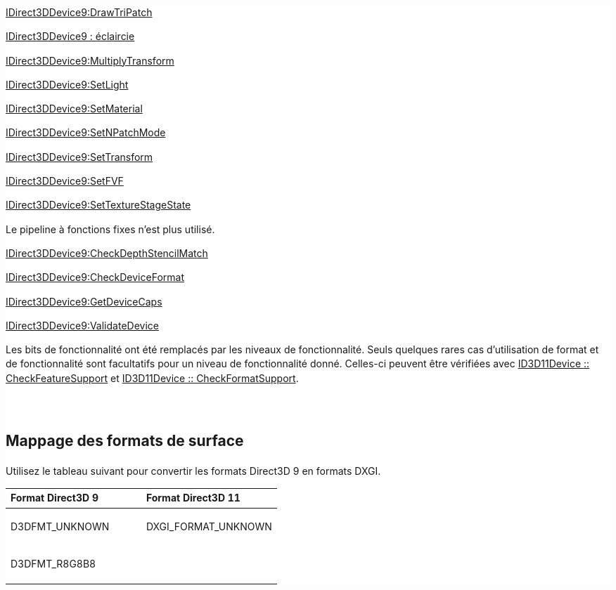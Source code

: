 <p><a href="https://docs.microsoft.com/windows/desktop/api/d3d9/nf-d3d9-idirect3ddevice9-drawtripatch">IDirect3DDevice9:DrawTriPatch</a></p>
<p><a href="https://docs.microsoft.com/windows/desktop/api/d3d9/nf-d3d9-idirect3ddevice9-lightenable">IDirect3DDevice9 : éclaircie</a></p>
<p><a href="https://docs.microsoft.com/windows/desktop/api/d3d9/nf-d3d9-idirect3ddevice9-multiplytransform">IDirect3DDevice9:MultiplyTransform</a></p>
<p><a href="https://docs.microsoft.com/windows/desktop/direct3d9/id3dxeffectstatemanager--setlight">IDirect3DDevice9:SetLight</a></p>
<p><a href="https://docs.microsoft.com/windows/desktop/api/d3d9helper/nf-d3d9helper-idirect3ddevice9-setmaterial">IDirect3DDevice9:SetMaterial</a></p>
<p><a href="https://docs.microsoft.com/windows/desktop/api/d3d9helper/nf-d3d9helper-idirect3ddevice9-setnpatchmode">IDirect3DDevice9:SetNPatchMode</a></p>
<p><a href="https://docs.microsoft.com/windows/desktop/api/d3d9helper/nf-d3d9helper-idirect3ddevice9-settransform">IDirect3DDevice9:SetTransform</a></p>
<p><a href="https://docs.microsoft.com/windows/desktop/api/d3d9/nf-d3d9-idirect3ddevice9-setfvf">IDirect3DDevice9:SetFVF</a></p>
<p><a href="https://docs.microsoft.com/windows/desktop/api/d3d9helper/nf-d3d9helper-idirect3ddevice9-settexturestagestate">IDirect3DDevice9:SetTextureStageState</a></p></td>
<td align="left"><p>Le pipeline à fonctions fixes n’est plus utilisé.</p></td>
</tr>
<tr class="even">
<td align="left"><p><a href="https://docs.microsoft.com/windows/desktop/api/d3d9/nf-d3d9-idirect3d9-checkdepthstencilmatch">IDirect3DDevice9:CheckDepthStencilMatch</a></p>
<p><a href="https://docs.microsoft.com/windows/desktop/api/d3d9/nf-d3d9-idirect3d9-checkdeviceformat">IDirect3DDevice9:CheckDeviceFormat</a></p>
<p><a href="https://docs.microsoft.com/windows/desktop/api/d3d9/nf-d3d9-idirect3d9-getdevicecaps">IDirect3DDevice9:GetDeviceCaps</a></p>
<p><a href="https://docs.microsoft.com/windows/desktop/api/d3d9/nf-d3d9-idirect3ddevice9-validatedevice">IDirect3DDevice9:ValidateDevice</a></p></td>
<td align="left"><p>Les bits de fonctionnalité ont été remplacés par les niveaux de fonctionnalité. Seuls quelques rares cas d’utilisation de format et de fonctionnalité sont facultatifs pour un niveau de fonctionnalité donné. Celles-ci peuvent être vérifiées avec <a href="https://docs.microsoft.com/windows/desktop/api/d3d11/nf-d3d11-id3d11device-checkfeaturesupport">ID3D11Device :: CheckFeatureSupport</a> et <a href="https://docs.microsoft.com/windows/desktop/api/d3d10/nf-d3d10-id3d10device-checkformatsupport">ID3D11Device :: CheckFormatSupport</a>.</p></td>
</tr>
</tbody>
</table>

 

## <a name="surface-format-mapping"></a>Mappage des formats de surface


Utilisez le tableau suivant pour convertir les formats Direct3D 9 en formats DXGI.

<table>
<colgroup>
<col width="50%" />
<col width="50%" />
</colgroup>
<thead>
<tr class="header">
<th align="left">Format Direct3D 9</th>
<th align="left">Format Direct3D 11</th>
</tr>
</thead>
<tbody>
<tr class="odd">
<td align="left"><p>D3DFMT_UNKNOWN</p></td>
<td align="left"><p>DXGI_FORMAT_UNKNOWN</p></td>
</tr>
<tr class="even">
<td align="left"><p>D3DFMT_R8G8B8</p></td>